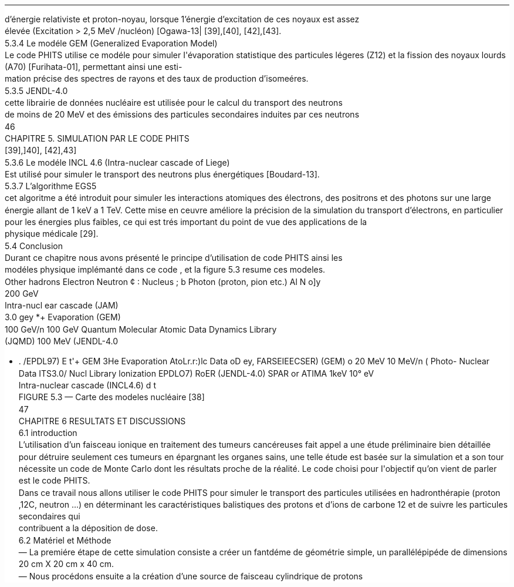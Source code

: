 
------
 
d’énergie relativiste et proton-noyau, lorsque 1’énergie d’excitation de ces noyaux est assez  
élevée (Excitation > 2,5 MeV /nucléon) [Ogawa-13| [39],[40], [42],[43].  
5.3.4 Le modéle GEM (Generalized Evaporation Model)  
Le code PHITS utilise ce modéle pour simuler I'évaporation statistique des particules
légeres (Z12) et la fission des noyaux lourds (A70) [Furihata-01], permettant ainsi une esti-  
mation précise des spectres de rayons et des taux de production d’isomeéres.  
5.3.5 JENDL-4.0  
cette librairie de données nucléaire est utilisée pour le calcul du transport des neutrons  
de moins de 20 MeV et des émissions des particules secondaires induites par ces neutrons  
46  
CHAPITRE 5. SIMULATION PAR LE CODE PHITS  
[39],]40], [42],43]  
5.3.6  Le modéle INCL 4.6 (Intra-nuclear cascade of Liege)  
Est utilisé pour simuler le transport des neutrons plus énergétiques [Boudard-13].  
5.3.7 L’algorithme EGS5  
cet algoritme a été introduit pour simuler les interactions atomiques des électrons, des
positrons et des photons sur une large énergie allant de 1 keV a 1 TeV. Cette mise en
ceuvre améliore la précision de la simulation du transport d’électrons, en particulier pour
les énergies plus faibles, ce qui est trés important du point de vue des applications de la  
physique médicale [29].  
5.4 Conclusion  
Durant ce chapitre nous avons présenté le principe d’utilisation de code PHITS ainsi les  
modéles physique implémanté dans ce code , et la figure 5.3 resume ces modeles.  
Other hadrons Electron
Neutron ¢ : Nucleus ; b Photon
(proton, pion etc.) Al N o]y  
200 GeV  
Intra-nucl ear cascade (JAM)  
3.0 gey *+ Evaporation (GEM)  
100 GeV/n 100 GeV
Quantum Molecular Atomic Data
Dynamics Library  
(JQMD) 100 MeV (JENDL-4.0
+ . /EPDL97)
E t'+ GEM 3He Evaporation AtoLr.r:)lc Data
oD ey, FARSEIEECSER) (GEM) o 20 MeV
10 MeV/n ( Photo-
Nuclear Data ITS3.0/ Nucl
Library lonization EPDLO7) RoER
(JENDL-4.0) SPAR or ATIMA 1keV
10° eV  
Intra-nuclear cascade (INCL4.6) d
t  
FIGURE 5.3 — Carte des modeles nucléaire [38]  
47  
CHAPITRE 6
RESULTATS ET DISCUSSIONS  
6.1 introduction  
L’utilisation d’un faisceau ionique en traitement des tumeurs cancéreuses fait appel a
une étude préliminaire bien détaillée pour détruire seulement ces tumeurs en épargnant les
organes sains, une telle étude est basée sur la simulation et a son tour nécessite un code de
Monte Carlo dont les résultats proche de la réalité. Le code choisi pour I'objectif qu’on vient
de parler est le code PHITS.  
Dans ce travail nous allons utiliser le code PHITS pour simuler le transport des particules
utilisées en hadronthérapie (proton ,12C, neutron ...) en déterminant les caractéristiques
balistiques des protons et d’ions de carbone 12 et de suivre les particules secondaires qui  
contribuent a la déposition de dose.  
6.2 Matériel et Méthode  
— La premiére étape de cette simulation consiste a créer un fantdéme de géométrie simple,
un parallélépipéde de dimensions 20 cm X 20 cm x 40 cm.  
— Nous procédons ensuite a la création d’une source de faisceau cylindrique de protons